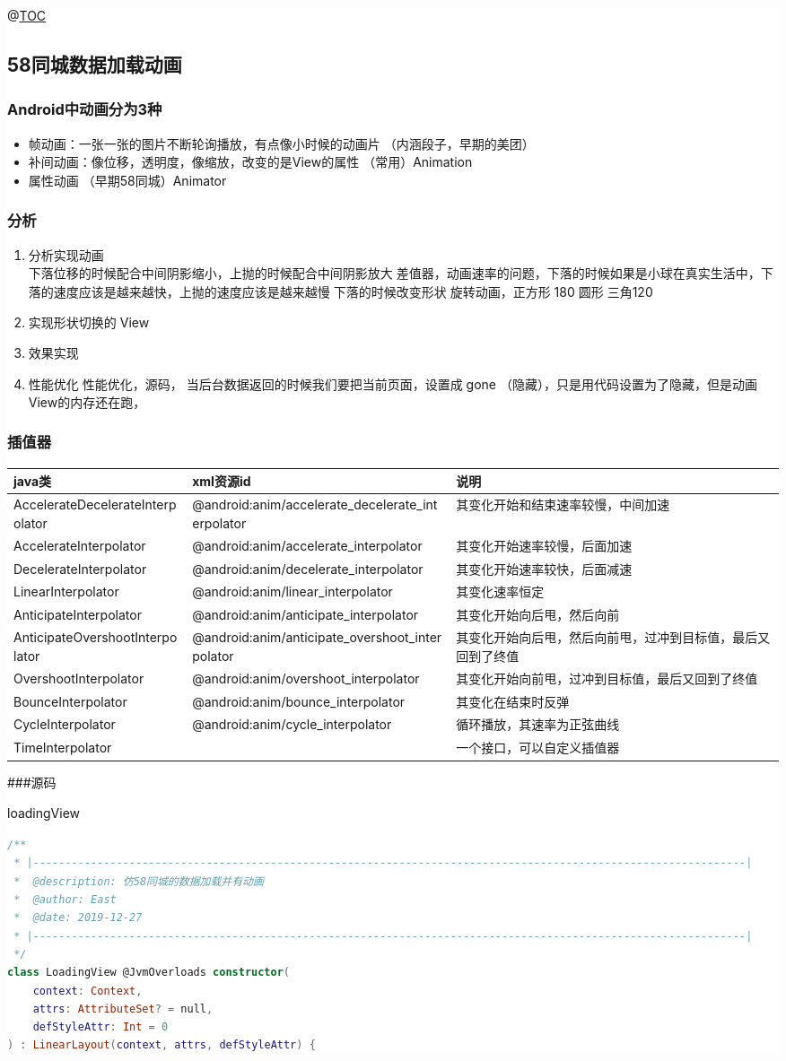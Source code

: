 @[TOC](58同城数据加载动画) 

## 58同城数据加载动画

### Android中动画分为3种
- 帧动画：一张一张的图片不断轮询播放，有点像小时候的动画片 （内涵段子，早期的美团）
- 补间动画：像位移，透明度，像缩放，改变的是View的属性 （常用）Animation
- 属性动画 （早期58同城）Animator

### 分析

1. 分析实现动画  
	下落位移的时候配合中间阴影缩小，上抛的时候配合中间阴影放大
	差值器，动画速率的问题，下落的时候如果是小球在真实生活中，下落的速度应该是越来越快，上抛的速度应该是越来越慢
	下落的时候改变形状
	旋转动画，正方形 180 圆形 三角120

2. 实现形状切换的 View

3. 效果实现

4. 性能优化
	性能优化，源码，
当后台数据返回的时候我们要把当前页面，设置成 gone （隐藏），只是用代码设置为了隐藏，但是动画View的内存还在跑，

### 插值器

| java类 | xml资源id | 	说明 |
|:---|:---|:---|
| AccelerateDecelerateInterpolator | @android:anim/accelerate_decelerate_interpolator	 | 其变化开始和结束速率较慢，中间加速 |
| AccelerateInterpolator | @android:anim/accelerate_interpolator | 其变化开始速率较慢，后面加速 |
| DecelerateInterpolator | 	@android:anim/decelerate_interpolator | 	其变化开始速率较快，后面减速 |
| LinearInterpolator | 	@android:anim/linear_interpolator | 	其变化速率恒定 |
| AnticipateInterpolator | 	@android:anim/anticipate_interpolator | 	其变化开始向后甩，然后向前 |
| AnticipateOvershootInterpolator | @android:anim/anticipate_overshoot_interpolator | 	其变化开始向后甩，然后向前甩，过冲到目标值，最后又回到了终值 |
| OvershootInterpolator | @android:anim/overshoot_interpolator | 	其变化开始向前甩，过冲到目标值，最后又回到了终值 |
| BounceInterpolator | 	@android:anim/bounce_interpolator | 其变化在结束时反弹 |
| CycleInterpolator | @android:anim/cycle_interpolator | 	循环播放，其速率为正弦曲线 |
| TimeInterpolator | | 	一个接口，可以自定义插值器 |

###源码

loadingView

```kotlin
/**
 * |---------------------------------------------------------------------------------------------------------------|
 *  @description: 仿58同城的数据加载并有动画
 *  @author: East
 *  @date: 2019-12-27
 * |---------------------------------------------------------------------------------------------------------------|
 */
class LoadingView @JvmOverloads constructor(
    context: Context,
    attrs: AttributeSet? = null,
    defStyleAttr: Int = 0
) : LinearLayout(context, attrs, defStyleAttr) {
```